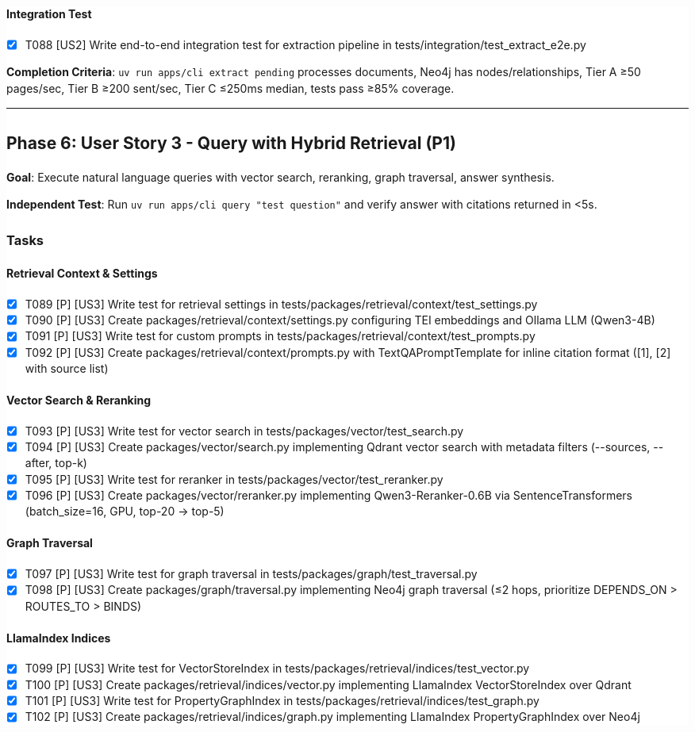 #### Integration Test

- [X] T088 [US2] Write end-to-end integration test for extraction pipeline in tests/integration/test_extract_e2e.py

**Completion Criteria**: `uv run apps/cli extract pending` processes documents, Neo4j has nodes/relationships, Tier A ≥50 pages/sec, Tier B ≥200 sent/sec, Tier C ≤250ms median, tests pass ≥85% coverage.

---

## Phase 6: User Story 3 - Query with Hybrid Retrieval (P1)

**Goal**: Execute natural language queries with vector search, reranking, graph traversal, answer synthesis.

**Independent Test**: Run `uv run apps/cli query "test question"` and verify answer with citations returned in <5s.

### Tasks

#### Retrieval Context & Settings

- [X] T089 [P] [US3] Write test for retrieval settings in tests/packages/retrieval/context/test_settings.py
- [X] T090 [P] [US3] Create packages/retrieval/context/settings.py configuring TEI embeddings and Ollama LLM (Qwen3-4B)
- [X] T091 [P] [US3] Write test for custom prompts in tests/packages/retrieval/context/test_prompts.py
- [X] T092 [P] [US3] Create packages/retrieval/context/prompts.py with TextQAPromptTemplate for inline citation format ([1], [2] with source list)

#### Vector Search & Reranking

- [X] T093 [P] [US3] Write test for vector search in tests/packages/vector/test_search.py
- [X] T094 [P] [US3] Create packages/vector/search.py implementing Qdrant vector search with metadata filters (--sources, --after, top-k)
- [X] T095 [P] [US3] Write test for reranker in tests/packages/vector/test_reranker.py
- [X] T096 [P] [US3] Create packages/vector/reranker.py implementing Qwen3-Reranker-0.6B via SentenceTransformers (batch_size=16, GPU, top-20 → top-5)

#### Graph Traversal

- [X] T097 [P] [US3] Write test for graph traversal in tests/packages/graph/test_traversal.py
- [X] T098 [P] [US3] Create packages/graph/traversal.py implementing Neo4j graph traversal (≤2 hops, prioritize DEPENDS_ON > ROUTES_TO > BINDS)

#### LlamaIndex Indices

- [X] T099 [P] [US3] Write test for VectorStoreIndex in tests/packages/retrieval/indices/test_vector.py
- [X] T100 [P] [US3] Create packages/retrieval/indices/vector.py implementing LlamaIndex VectorStoreIndex over Qdrant
- [X] T101 [P] [US3] Write test for PropertyGraphIndex in tests/packages/retrieval/indices/test_graph.py
- [X] T102 [P] [US3] Create packages/retrieval/indices/graph.py implementing LlamaIndex PropertyGraphIndex over Neo4j
